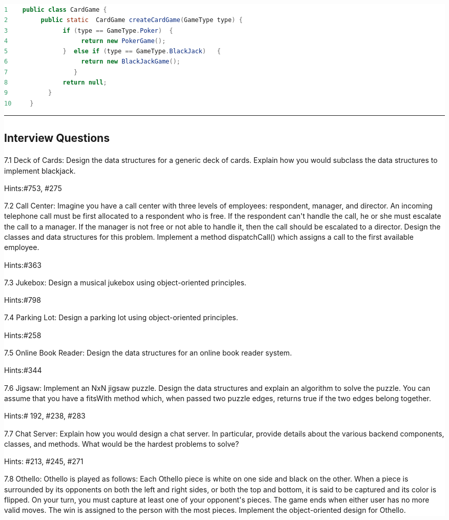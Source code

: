 ```java
1    public class CardGame {
2         public static  CardGame createCardGame(GameType type) {
3               if (type == GameType.Poker)  {
4                    return new PokerGame();
5               }  else if (type == GameType.BlackJack)   {
6                    return new BlackJackGame();
7                  }
8               return null;
9           }
10     }
```

---
Interview Questions
---

7.1 Deck  of Cards: Design the data structures for a generic deck of cards. Explain how you would subclass the data structures to implement blackjack.

Hints:#753, #275


7.2 Call Center: Imagine you have a call center with three levels of employees: respondent, manager, and director. An incoming telephone call must be first allocated to a respondent who is free. If the respondent can't handle the call, he or she must escalate the call to a manager. If the manager is not free or not able to handle it, then the call should be escalated to a director. Design the classes and data structures for this problem. Implement a method  dispatchCall() which assigns a call to the first available employee.

Hints:#363

7.3 Jukebox: Design a musical jukebox using object-oriented principles.

Hints:#798 

7.4 Parking  Lot: Design a parking lot using object-oriented principles.

Hints:#258
 
7.5         Online Book  Reader: Design the data structures for an online book reader system.

Hints:#344
 
7.6 	Jigsaw:  Implement an NxN jigsaw puzzle. Design the  data structures and explain an algorithm  to solve the  puzzle. You can assume  that  you have  a fitsWith method which, when  passed  two puzzle edges, returns true if the two edges belong together.

Hints:# 192, #238, #283


7.7 	Chat Server:  Explain how you would design  a chat server. In particular, provide  details about the various backend  components, classes, and methods. What would be the hardest problems to solve?

Hints: #213, #245, #271


7.8        Othello: Othello is played as follows: Each Othello piece is white on one side and black on the other. When a piece is surrounded by its opponents on both  the left and right sides, or both  the top and bottom, it is said to be captured and its color is flipped. On your turn, you must capture at least one of your opponent's pieces. The game  ends  when  either  user has no more valid moves. The win is assigned to the person  with the most pieces. Implement the object-oriented design for Othello.
